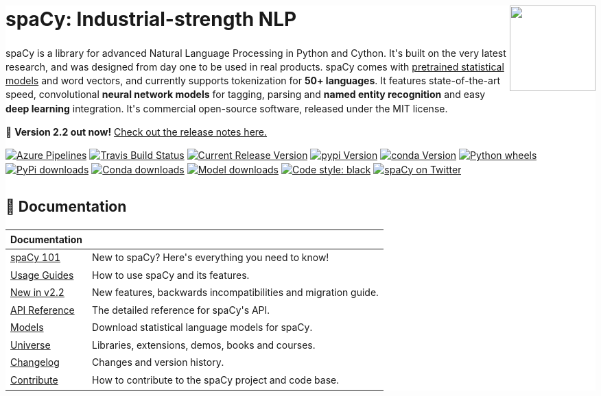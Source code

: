 <a href="https://explosion.ai"><img src="https://explosion.ai/assets/img/logo.svg" width="125" height="125" align="right" /></a>

# spaCy: Industrial-strength NLP

spaCy is a library for advanced Natural Language Processing in Python and
Cython. It's built on the very latest research, and was designed from day one to
be used in real products. spaCy comes with
[pretrained statistical models](https://spacy.io/models) and word vectors, and
currently supports tokenization for **50+ languages**. It features
state-of-the-art speed, convolutional **neural network models** for tagging,
parsing and **named entity recognition** and easy **deep learning** integration.
It's commercial open-source software, released under the MIT license.

💫 **Version 2.2 out now!**
[Check out the release notes here.](https://github.com/explosion/spaCy/releases)

[![Azure Pipelines](<https://img.shields.io/azure-devops/build/explosion-ai/public/8/master.svg?logo=azure-pipelines&style=flat-square&label=build+(3.x)>)](https://dev.azure.com/explosion-ai/public/_build?definitionId=8)
[![Travis Build Status](<https://img.shields.io/travis/explosion/spaCy/master.svg?style=flat-square&logo=travis-ci&logoColor=white&label=build+(2.7)>)](https://travis-ci.org/explosion/spaCy)
[![Current Release Version](https://img.shields.io/github/release/explosion/spacy.svg?style=flat-square&logo=github)](https://github.com/explosion/spaCy/releases)
[![pypi Version](https://img.shields.io/pypi/v/spacy.svg?style=flat-square&logo=pypi&logoColor=white)](https://pypi.org/project/spacy/)
[![conda Version](https://img.shields.io/conda/vn/conda-forge/spacy.svg?style=flat-square&logo=conda-forge&logoColor=white)](https://anaconda.org/conda-forge/spacy)
[![Python wheels](https://img.shields.io/badge/wheels-%E2%9C%93-4c1.svg?longCache=true&style=flat-square&logo=python&logoColor=white)](https://github.com/explosion/wheelwright/releases)
[![PyPi downloads](https://img.shields.io/pypi/dm/spacy?style=flat-square&logo=pypi&logoColor=white)](https://pypi.org/project/spacy/)
[![Conda downloads](https://img.shields.io/conda/dn/conda-forge/spacy?style=flat-square&logo=conda-forge&logoColor=white)](https://anaconda.org/conda-forge/spacy)
[![Model downloads](https://img.shields.io/github/downloads/explosion/spacy-models/total?style=flat-square&label=model+downloads)](https://github.com/explosion/spacy-models/releases)
[![Code style: black](https://img.shields.io/badge/code%20style-black-000000.svg?style=flat-square)](https://github.com/ambv/black)
[![spaCy on Twitter](https://img.shields.io/twitter/follow/spacy_io.svg?style=social&label=Follow)](https://twitter.com/spacy_io)

## 📖 Documentation

| Documentation   |                                                                |
| --------------- | -------------------------------------------------------------- |
| [spaCy 101]     | New to spaCy? Here's everything you need to know!              |
| [Usage Guides]  | How to use spaCy and its features.                             |
| [New in v2.2]   | New features, backwards incompatibilities and migration guide. |
| [API Reference] | The detailed reference for spaCy's API.                        |
| [Models]        | Download statistical language models for spaCy.                |
| [Universe]      | Libraries, extensions, demos, books and courses.               |
| [Changelog]     | Changes and version history.                                   |
| [Contribute]    | How to contribute to the spaCy project and code base.          |


[spacy 101]: https://spacy.io/usage/spacy-101
[new in v2.2]: https://spacy.io/usage/v2-2
[usage guides]: https://spacy.io/usage/
[api reference]: https://spacy.io/api/
[models]: https://spacy.io/models
[universe]: https://spacy.io/universe
[changelog]: https://spacy.io/usage#changelog
[contribute]: https://github.com/explosion/spaCy/blob/master/CONTRIBUTING.md
[github issue tracker]: https://github.com/explosion/spaCy/issues
[stack overflow]: https://stackoverflow.com/questions/tagged/spacy
[gitter chat]: https://gitter.im/explosion/spaCy
[reddit user group]: https://www.reddit.com/r/spacynlp
[pip]: https://pypi.org/project/spacy/
[conda]: https://anaconda.org/conda-forge/spacy
[available models]: https://spacy.io/models
[models documentation]: https://spacy.io/docs/usage/models